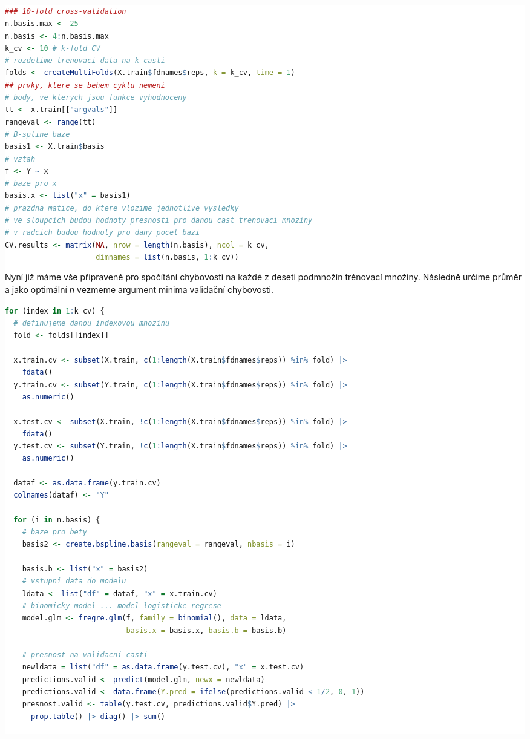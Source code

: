 
```r
### 10-fold cross-validation
n.basis.max <- 25
n.basis <- 4:n.basis.max
k_cv <- 10 # k-fold CV
# rozdelime trenovaci data na k casti
folds <- createMultiFolds(X.train$fdnames$reps, k = k_cv, time = 1)
## prvky, ktere se behem cyklu nemeni
# body, ve kterych jsou funkce vyhodnoceny
tt <- x.train[["argvals"]]
rangeval <- range(tt)
# B-spline baze 
basis1 <- X.train$basis
# vztah
f <- Y ~ x
# baze pro x
basis.x <- list("x" = basis1)
# prazdna matice, do ktere vlozime jednotlive vysledky
# ve sloupcich budou hodnoty presnosti pro danou cast trenovaci mnoziny
# v radcich budou hodnoty pro dany pocet bazi
CV.results <- matrix(NA, nrow = length(n.basis), ncol = k_cv, 
                     dimnames = list(n.basis, 1:k_cv))
```

Nyní již máme vše připravené pro spočítání chybovosti na každé z deseti podmnožin trénovací množiny.
Následně určíme průměr a jako optimální $n$ vezmeme argument minima validační chybovosti.


```r
for (index in 1:k_cv) {
  # definujeme danou indexovou mnozinu
  fold <- folds[[index]]
    
  x.train.cv <- subset(X.train, c(1:length(X.train$fdnames$reps)) %in% fold) |>
    fdata()
  y.train.cv <- subset(Y.train, c(1:length(X.train$fdnames$reps)) %in% fold) |>
    as.numeric()
  
  x.test.cv <- subset(X.train, !c(1:length(X.train$fdnames$reps)) %in% fold) |>
    fdata()
  y.test.cv <- subset(Y.train, !c(1:length(X.train$fdnames$reps)) %in% fold) |>
    as.numeric()
  
  dataf <- as.data.frame(y.train.cv) 
  colnames(dataf) <- "Y"
  
  for (i in n.basis) {
    # baze pro bety
    basis2 <- create.bspline.basis(rangeval = rangeval, nbasis = i)
    
    basis.b <- list("x" = basis2)
    # vstupni data do modelu
    ldata <- list("df" = dataf, "x" = x.train.cv)
    # binomicky model ... model logisticke regrese
    model.glm <- fregre.glm(f, family = binomial(), data = ldata,
                            basis.x = basis.x, basis.b = basis.b)
    
    # presnost na validacni casti 
    newldata = list("df" = as.data.frame(y.test.cv), "x" = x.test.cv)
    predictions.valid <- predict(model.glm, newx = newldata)
    predictions.valid <- data.frame(Y.pred = ifelse(predictions.valid < 1/2, 0, 1))
    presnost.valid <- table(y.test.cv, predictions.valid$Y.pred) |>
      prop.table() |> diag() |> sum()
    
```